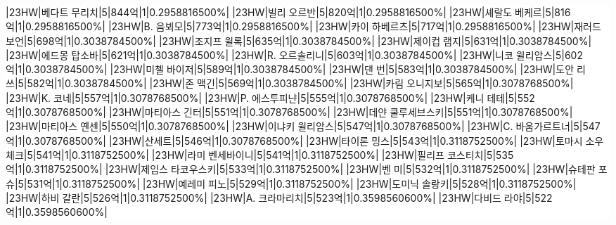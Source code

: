|23HW|베다트 무리치|5|844억|1|0.2958816500%|
|23HW|빌리 오르반|5|820억|1|0.2958816500%|
|23HW|셰랄도 베케르|5|816억|1|0.2958816500%|
|23HW|B. 음뵈모|5|773억|1|0.2958816500%|
|23HW|카이 하베르츠|5|717억|1|0.2958816500%|
|23HW|재러드 보언|5|698억|1|0.3038784500%|
|23HW|조지프 윌록|5|635억|1|0.3038784500%|
|23HW|제이컵 램지|5|631억|1|0.3038784500%|
|23HW|에드몽 탑소바|5|621억|1|0.3038784500%|
|23HW|R. 오르솔리니|5|603억|1|0.3038784500%|
|23HW|니코 윌리암스|5|602억|1|0.3038784500%|
|23HW|미첼 바이저|5|589억|1|0.3038784500%|
|23HW|댄 번|5|583억|1|0.3038784500%|
|23HW|도안 리쓰|5|582억|1|0.3038784500%|
|23HW|존 맥긴|5|569억|1|0.3038784500%|
|23HW|카림 오니지보|5|565억|1|0.3078768500%|
|23HW|K. 코네|5|557억|1|0.3078768500%|
|23HW|P. 에스투피냔|5|555억|1|0.3078768500%|
|23HW|케니 테테|5|552억|1|0.3078768500%|
|23HW|마티아스 긴터|5|551억|1|0.3078768500%|
|23HW|데얀 쿨루세브스키|5|551억|1|0.3078768500%|
|23HW|마티아스 옌센|5|550억|1|0.3078768500%|
|23HW|이냐키 윌리암스|5|547억|1|0.3078768500%|
|23HW|C. 바움가르트너|5|547억|1|0.3078768500%|
|23HW|산세트|5|546억|1|0.3078768500%|
|23HW|타이론 밍스|5|543억|1|0.3118752500%|
|23HW|토마시 소우체크|5|541억|1|0.3118752500%|
|23HW|라미 벤세바이니|5|541억|1|0.3118752500%|
|23HW|필리프 코스티치|5|535억|1|0.3118752500%|
|23HW|제임스 타코우스키|5|533억|1|0.3118752500%|
|23HW|벤 미|5|532억|1|0.3118752500%|
|23HW|슈테판 포슈|5|531억|1|0.3118752500%|
|23HW|예레미 피노|5|529억|1|0.3118752500%|
|23HW|도미닉 솔랑키|5|528억|1|0.3118752500%|
|23HW|하비 갈란|5|526억|1|0.3118752500%|
|23HW|A. 크라마리치|5|523억|1|0.3598560600%|
|23HW|다비드 라야|5|522억|1|0.3598560600%|